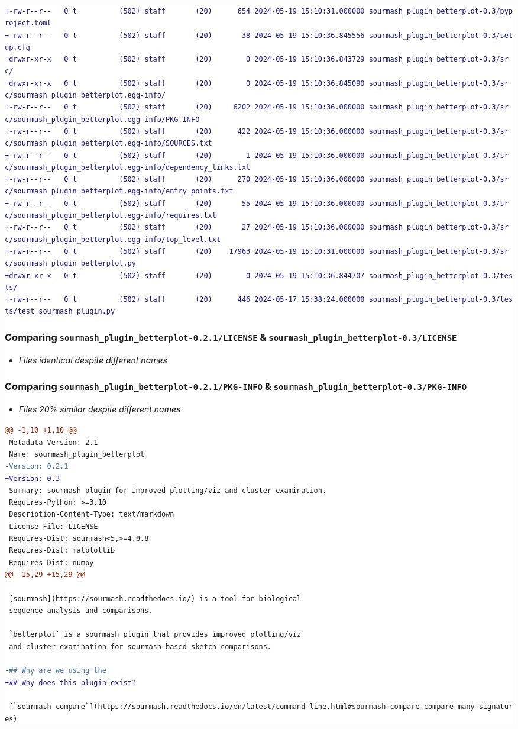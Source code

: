 ```diff
+-rw-r--r--   0 t          (502) staff       (20)      654 2024-05-19 15:10:31.000000 sourmash_plugin_betterplot-0.3/pyproject.toml
+-rw-r--r--   0 t          (502) staff       (20)       38 2024-05-19 15:10:36.845556 sourmash_plugin_betterplot-0.3/setup.cfg
+drwxr-xr-x   0 t          (502) staff       (20)        0 2024-05-19 15:10:36.843729 sourmash_plugin_betterplot-0.3/src/
+drwxr-xr-x   0 t          (502) staff       (20)        0 2024-05-19 15:10:36.845090 sourmash_plugin_betterplot-0.3/src/sourmash_plugin_betterplot.egg-info/
+-rw-r--r--   0 t          (502) staff       (20)     6202 2024-05-19 15:10:36.000000 sourmash_plugin_betterplot-0.3/src/sourmash_plugin_betterplot.egg-info/PKG-INFO
+-rw-r--r--   0 t          (502) staff       (20)      422 2024-05-19 15:10:36.000000 sourmash_plugin_betterplot-0.3/src/sourmash_plugin_betterplot.egg-info/SOURCES.txt
+-rw-r--r--   0 t          (502) staff       (20)        1 2024-05-19 15:10:36.000000 sourmash_plugin_betterplot-0.3/src/sourmash_plugin_betterplot.egg-info/dependency_links.txt
+-rw-r--r--   0 t          (502) staff       (20)      270 2024-05-19 15:10:36.000000 sourmash_plugin_betterplot-0.3/src/sourmash_plugin_betterplot.egg-info/entry_points.txt
+-rw-r--r--   0 t          (502) staff       (20)       55 2024-05-19 15:10:36.000000 sourmash_plugin_betterplot-0.3/src/sourmash_plugin_betterplot.egg-info/requires.txt
+-rw-r--r--   0 t          (502) staff       (20)       27 2024-05-19 15:10:36.000000 sourmash_plugin_betterplot-0.3/src/sourmash_plugin_betterplot.egg-info/top_level.txt
+-rw-r--r--   0 t          (502) staff       (20)    17963 2024-05-19 15:10:31.000000 sourmash_plugin_betterplot-0.3/src/sourmash_plugin_betterplot.py
+drwxr-xr-x   0 t          (502) staff       (20)        0 2024-05-19 15:10:36.844707 sourmash_plugin_betterplot-0.3/tests/
+-rw-r--r--   0 t          (502) staff       (20)      446 2024-05-17 15:38:24.000000 sourmash_plugin_betterplot-0.3/tests/test_sourmash_plugin.py
```

### Comparing `sourmash_plugin_betterplot-0.2.1/LICENSE` & `sourmash_plugin_betterplot-0.3/LICENSE`

 * *Files identical despite different names*

### Comparing `sourmash_plugin_betterplot-0.2.1/PKG-INFO` & `sourmash_plugin_betterplot-0.3/PKG-INFO`

 * *Files 20% similar despite different names*

```diff
@@ -1,10 +1,10 @@
 Metadata-Version: 2.1
 Name: sourmash_plugin_betterplot
-Version: 0.2.1
+Version: 0.3
 Summary: sourmash plugin for improved plotting/viz and cluster examination.
 Requires-Python: >=3.10
 Description-Content-Type: text/markdown
 License-File: LICENSE
 Requires-Dist: sourmash<5,>=4.8.8
 Requires-Dist: matplotlib
 Requires-Dist: numpy
@@ -15,29 +15,29 @@
 
 [sourmash](https://sourmash.readthedocs.io/) is a tool for biological
 sequence analysis and comparisons.
 
 `betterplot` is a sourmash plugin that provides improved plotting/viz
 and cluster examination for sourmash-based sketch comparisons.
 
-## Why are we using the 
+## Why does this plugin exist?
 
 [`sourmash compare`](https://sourmash.readthedocs.io/en/latest/command-line.html#sourmash-compare-compare-many-signatures)
```
